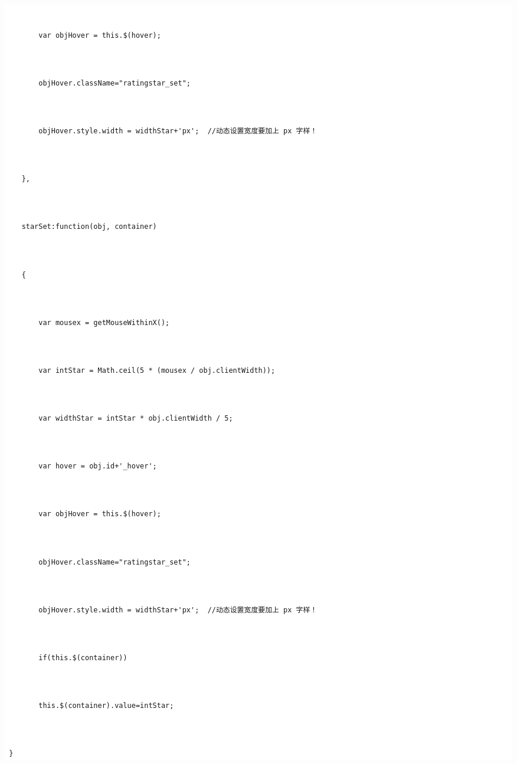 ```


		var objHover = this.$(hover);



		objHover.className="ratingstar_set";



		objHover.style.width = widthStar+'px';	//动态设置宽度要加上 px 字样！



	},



	starSet:function(obj, container)



	{



		var mousex = getMouseWithinX();



		var intStar = Math.ceil(5 * (mousex / obj.clientWidth));



		var widthStar = intStar * obj.clientWidth / 5;



		var hover = obj.id+'_hover';



		var objHover = this.$(hover);



		objHover.className="ratingstar_set";



		objHover.style.width = widthStar+'px';	//动态设置宽度要加上 px 字样！



		if(this.$(container))



		this.$(container).value=intStar;



 } 
```